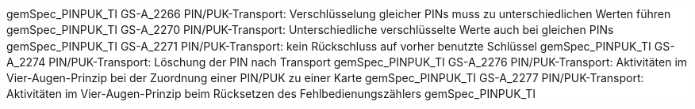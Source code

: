 </td><td>
gemSpec_PINPUK_TI

</td></tr><tr><td>
GS-A_2266

</td><td>
PIN/PUK-Transport: Verschlüsselung gleicher PINs muss zu unterschiedlichen
Werten führen

</td><td>
gemSpec_PINPUK_TI

</td></tr><tr><td>
GS-A_2270

</td><td>
PIN/PUK-Transport: Unterschiedliche verschlüsselte Werte auch bei gleichen PINs

</td><td>
gemSpec_PINPUK_TI

</td></tr><tr><td>
GS-A_2271

</td><td>
PIN/PUK-Transport: kein Rückschluss auf vorher benutzte Schlüssel

</td><td>
gemSpec_PINPUK_TI

</td></tr><tr><td>
GS-A_2274

</td><td>
PIN/PUK-Transport: Löschung der PIN nach Transport

</td><td>
gemSpec_PINPUK_TI

</td></tr><tr><td>
GS-A_2276

</td><td>
PIN/PUK-Transport: Aktivitäten im Vier-Augen-Prinzip bei der Zuordnung einer
PIN/PUK zu einer Karte

</td><td>
gemSpec_PINPUK_TI

</td></tr><tr><td>
GS-A_2277

</td><td>
PIN/PUK-Transport: Aktivitäten im Vier-Augen-Prinzip beim Rücksetzen des
Fehlbedienungszählers

</td><td>
gemSpec_PINPUK_TI
